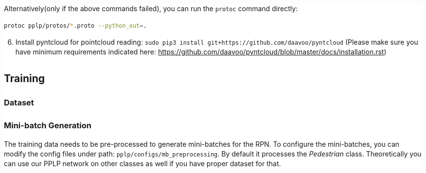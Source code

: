 Alternatively(only if the above commands failed), you can run the `protoc` command directly:
```bash
protoc pplp/protos/*.proto --python_out=.
```

6. Install pyntcloud for pointcloud reading:
```sudo pip3 install git+https://github.com/daavoo/pyntcloud```
(Please make sure you have minimum requirements indicated here: https://github.com/daavoo/pyntcloud/blob/master/docs/installation.rst)

## Training
### Dataset
<!-- To train on the [Panoptic Object Detection Dataset]
- Download Panoptic dataset. (TO DO: Add dataset links)
- go to `pplp/protos/panoptic_dataset.proto` and change the dataset path. Then rebuild protos files.

<!-- To train on the [Kitti Object Detection Dataset]:
- Download the data (http://www.cvlibs.net/datasets/kitti/eval_object.php?obj_benchmark=3d) and place it in your home folder at `~/Kitti/object`
- Go [here](https://drive.google.com/open?id=1yjCwlSOfAZoPNNqoMtWfEjPCfhRfJB-Z) and download the `train.txt`, `val.txt` and `trainval.txt` splits into `~/Kitti/object`. Also download the `planes` folder into `~/Kitti/object/training`

<!-- No matter which dataset you choose:
The folder should look something like the following:
```
Kitti
└── object
    ├── testing
    │   ├── calib
    │   │   ├── xxxxxx.txt
    │   │   └── xxxxxx.txt
    │   ├── image_2
    │   │   ├── xxxxxx.png
    │   │   └── xxxxxx.png
    │   └── velodyne
    │       ├── xxxxxx.bin
    │       └── xxxxxx.bin
    ├── training
    │   ├── calib
    │   │   ├── xxxxxx.txt
    │   │   └── xxxxxx.txt
    │   ├── image_2
    │   │   ├── xxxxxx.png
    │   │   └── xxxxxx.png
    │   ├── label_2
    │   │   ├── xxxxxx.txt
    │   │   └── xxxxxx.txt
    │   ├── planes
    │   │   ├── xxxxxx.txt
    │   │   └── xxxxxx.txt
    │   └── velodyne
    │       ├── xxxxxx.bin
    │       └── xxxxxx.bin
    ├── train.txt
    └── val.txt
``` -->

### Mini-batch Generation
The training data needs to be pre-processed to generate mini-batches for the RPN. To configure the mini-batches, you can modify the config files under path: `pplp/configs/mb_preprocessing`. By default it processes the *Pedestrian* class. Theoretically you can use our PPLP network on other classes as well if you have proper dataset for that.

```